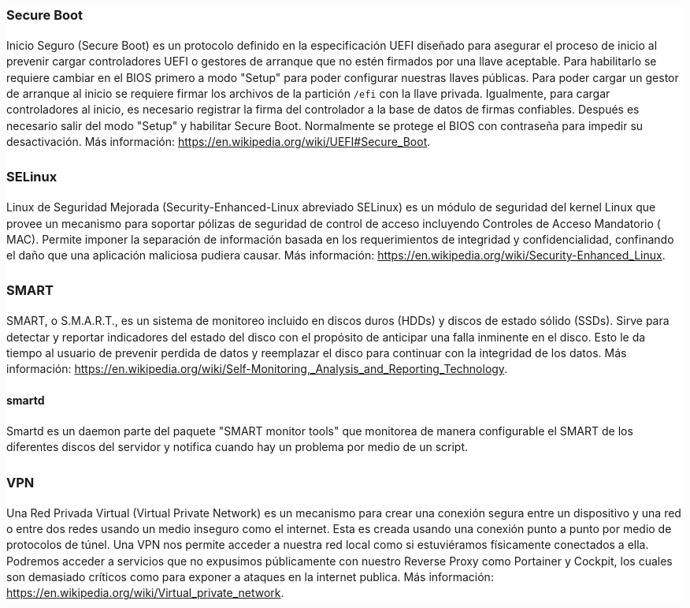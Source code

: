 ### Secure Boot

Inicio Seguro (Secure Boot) es un protocolo definido en la especificación UEFI diseñado para asegurar el proceso de
inicio al prevenir cargar controladores UEFI o gestores de arranque que no estén firmados por una llave aceptable. Para
habilitarlo se requiere cambiar en el BIOS primero a modo "Setup" para poder configurar nuestras llaves públicas. Para
poder cargar un gestor de arranque al inicio se requiere firmar los archivos de la partición `/efi` con la llave
privada. Igualmente, para cargar controladores al inicio, es necesario registrar la firma del controlador a la base de
datos de firmas confiables. Después es necesario salir del modo "Setup" y habilitar Secure Boot. Normalmente se protege
el BIOS con contraseña para impedir su desactivación. Más información: https://en.wikipedia.org/wiki/UEFI#Secure_Boot.

### SELinux

Linux de Seguridad Mejorada (Security-Enhanced-Linux abreviado SELinux) es un módulo de seguridad del kernel Linux que
provee un mecanismo para soportar pólizas de seguridad de control de acceso incluyendo Controles de Acceso Mandatorio (
MAC). Permite imponer la separación de información basada en los requerimientos de integridad y confidencialidad,
confinando el daño que una aplicación maliciosa pudiera causar. Más
información: https://en.wikipedia.org/wiki/Security-Enhanced_Linux.

### SMART

SMART, o S.M.A.R.T., es un sistema de monitoreo incluido en discos duros (HDDs) y discos de estado sólido (SSDs). Sirve
para detectar y reportar indicadores del estado del disco con el propósito de anticipar una falla inminente en el disco.
Esto le da tiempo al usuario de prevenir perdida de datos y reemplazar el disco para continuar con la integridad de los
datos. Más información: https://en.wikipedia.org/wiki/Self-Monitoring,_Analysis_and_Reporting_Technology.

#### smartd

Smartd es un daemon parte del paquete "SMART monitor tools" que monitorea de manera configurable el SMART de los
diferentes discos del servidor y notifica cuando hay un problema por medio de un script.

### VPN

Una Red Privada Virtual (Virtual Private Network) es un mecanismo para crear una conexión segura entre un dispositivo y
una red o entre dos redes usando un medio inseguro como el internet. Esta es creada usando una conexión punto a punto
por medio de protocolos de túnel. Una VPN nos permite acceder a nuestra red local como si estuviéramos físicamente
conectados a ella. Podremos acceder a servicios que no expusimos públicamente con nuestro Reverse Proxy como Portainer y
Cockpit, los cuales son demasiado críticos como para exponer a ataques en la internet publica. Más
información: https://en.wikipedia.org/wiki/Virtual_private_network.
